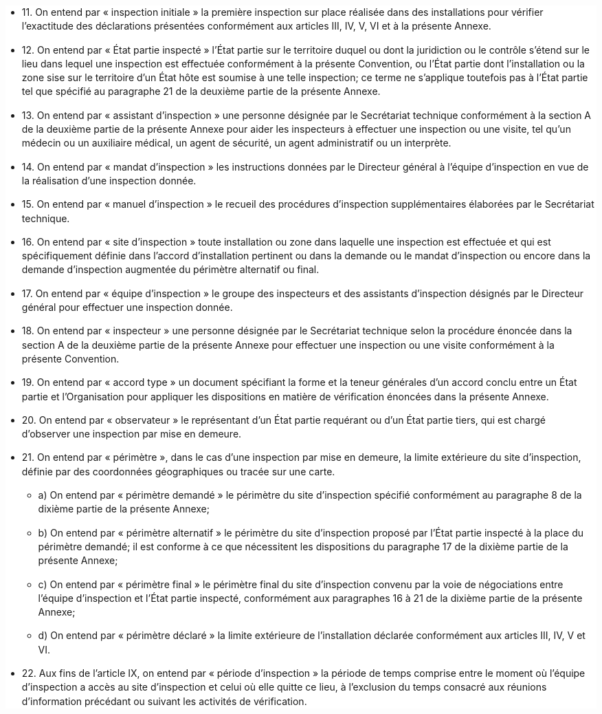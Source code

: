   * 11. On entend par « inspection initiale » la première inspection sur place réalisée dans des installations pour vérifier l’exactitude des déclarations présentées conformément aux articles III, IV, V, VI et à la présente Annexe.

  * 12. On entend par « État partie inspecté » l’État partie sur le territoire duquel ou dont la juridiction ou le contrôle s’étend sur le lieu dans lequel une inspection est effectuée conformément à la présente Convention, ou l’État partie dont l’installation ou la zone sise sur le territoire d’un État hôte est soumise à une telle inspection; ce terme ne s’applique toutefois pas à l’État partie tel que spécifié au paragraphe 21 de la deuxième partie de la présente Annexe.

  * 13. On entend par « assistant d’inspection » une personne désignée par le Secrétariat technique conformément à la section A de la deuxième partie de la présente Annexe pour aider les inspecteurs à effectuer une inspection ou une visite, tel qu’un médecin ou un auxiliaire médical, un agent de sécurité, un agent administratif ou un interprète.

  * 14. On entend par « mandat d’inspection » les instructions données par le Directeur général à l’équipe d’inspection en vue de la réalisation d’une inspection donnée.

  * 15. On entend par « manuel d’inspection » le recueil des procédures d’inspection supplémentaires élaborées par le Secrétariat technique.

  * 16. On entend par « site d’inspection » toute installation ou zone dans laquelle une inspection est effectuée et qui est spécifiquement définie dans l’accord d’installation pertinent ou dans la demande ou le mandat d’inspection ou encore dans la demande d’inspection augmentée du périmètre alternatif ou final.

  * 17. On entend par « équipe d’inspection » le groupe des inspecteurs et des assistants d’inspection désignés par le Directeur général pour effectuer une inspection donnée.

  * 18. On entend par « inspecteur » une personne désignée par le Secrétariat technique selon la procédure énoncée dans la section A de la deuxième partie de la présente Annexe pour effectuer une inspection ou une visite conformément à la présente Convention.

  * 19. On entend par « accord type » un document spécifiant la forme et la teneur générales d’un accord conclu entre un État partie et l’Organisation pour appliquer les dispositions en matière de vérification énoncées dans la présente Annexe.

  * 20. On entend par « observateur » le représentant d’un État partie requérant ou d’un État partie tiers, qui est chargé d’observer une inspection par mise en demeure.

  * 21. On entend par « périmètre », dans le cas d’une inspection par mise en demeure, la limite extérieure du site d’inspection, définie par des coordonnées géographiques ou tracée sur une carte.

    * a) On entend par « périmètre demandé » le périmètre du site d’inspection spécifié conformément au paragraphe 8 de la dixième partie de la présente Annexe;

    * b) On entend par « périmètre alternatif » le périmètre du site d’inspection proposé par l’État partie inspecté à la place du périmètre demandé; il est conforme à ce que nécessitent les dispositions du paragraphe 17 de la dixième partie de la présente Annexe;

    * c) On entend par « périmètre final » le périmètre final du site d’inspection convenu par la voie de négociations entre l’équipe d’inspection et l’État partie inspecté, conformément aux paragraphes 16 à 21 de la dixième partie de la présente Annexe;

    * d) On entend par « périmètre déclaré » la limite extérieure de l’installation déclarée conformément aux articles III, IV, V et VI.

  * 22. Aux fins de l’article IX, on entend par « période d’inspection » la période de temps comprise entre le moment où l’équipe d’inspection a accès au site d’inspection et celui où elle quitte ce lieu, à l’exclusion du temps consacré aux réunions d’information précédant ou suivant les activités de vérification.

